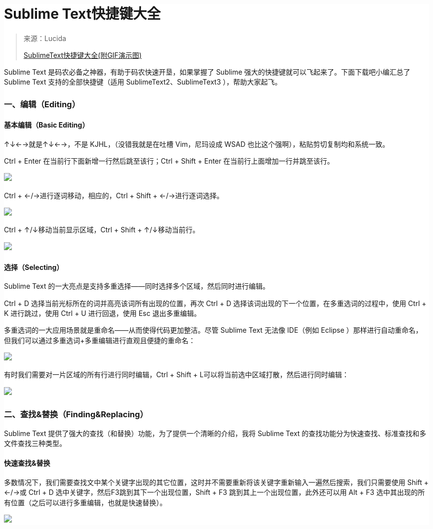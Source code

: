 # Sublime Text快捷键大全

> 来源：Lucida 
> 
> [SublimeText快捷键大全(附GIF演示图)](https://www.xiazaiba.com/jiaocheng/4949.html)

Sublime Text 是码农必备之神器，有助于码农快速开垦，如果掌握了 Sublime 强大的快捷键就可以飞起来了。下面下载吧小编汇总了 Sublime Text 支持的全部快捷键（适用 SublimeText2、SublimeText3 ），帮助大家起飞。

### 一、编辑（Editing）

#### 基本编辑（Basic Editing）

↑↓←→就是↑↓←→，不是 KJHL，（没错我就是在吐槽 Vim，尼玛设成 WSAD 也比这个强啊），粘贴剪切复制均和系统一致。

Ctrl + Enter 在当前行下面新增一行然后跳至该行；Ctrl + Shift + Enter 在当前行上面增加一行并跳至该行。

![](https://www.xiazaiba.com/uploadfiles/content/2015/0703/1435887200230896654592.gif)

Ctrl + ←/→进行逐词移动，相应的，Ctrl + Shift + ←/→进行逐词选择。

![](https://www.xiazaiba.com/uploadfiles/content/2015/0703/143588720180168585472.gif)

Ctrl + ↑/↓移动当前显示区域，Ctrl + Shift + ↑/↓移动当前行。

![](https://www.xiazaiba.com/uploadfiles/content/2015/0703/1435887202536763829248.gif)

#### 选择（Selecting）

Sublime Text 的一大亮点是支持多重选择——同时选择多个区域，然后同时进行编辑。

Ctrl + D 选择当前光标所在的词并高亮该词所有出现的位置，再次 Ctrl + D 选择该词出现的下一个位置，在多重选词的过程中，使用 Ctrl + K 进行跳过，使用 Ctrl + U 进行回退，使用 Esc 退出多重编辑。

多重选词的一大应用场景就是重命名——从而使得代码更加整洁。尽管 Sublime Text 无法像 IDE（例如 Eclipse ）那样进行自动重命名，但我们可以通过多重选词+多重编辑进行直观且便捷的重命名：

![](https://www.xiazaiba.com/uploadfiles/content/2015/0703/14358872034897993984.gif)

有时我们需要对一片区域的所有行进行同时编辑，Ctrl + Shift + L可以将当前选中区域打散，然后进行同时编辑：

![](https://www.xiazaiba.com/uploadfiles/content/2015/0703/1435887203123731862528.gif)

### 二、查找&替换（Finding&Replacing）

Sublime Text 提供了强大的查找（和替换）功能，为了提供一个清晰的介绍，我将 Sublime Text 的查找功能分为快速查找、标准查找和多文件查找三种类型。

#### 快速查找&替换

多数情况下，我们需要查找文中某个关键字出现的其它位置，这时并不需要重新将该关键字重新输入一遍然后搜索，我们只需要使用 Shift + ←/→或 Ctrl + D 选中关键字，然后F3跳到其下一个出现位置，Shift + F3 跳到其上一个出现位置，此外还可以用 Alt + F3 选中其出现的所有位置（之后可以进行多重编辑，也就是快速替换）。

![](https://www.xiazaiba.com/uploadfiles/content/2015/0703/1435887205317658325504.gif)
